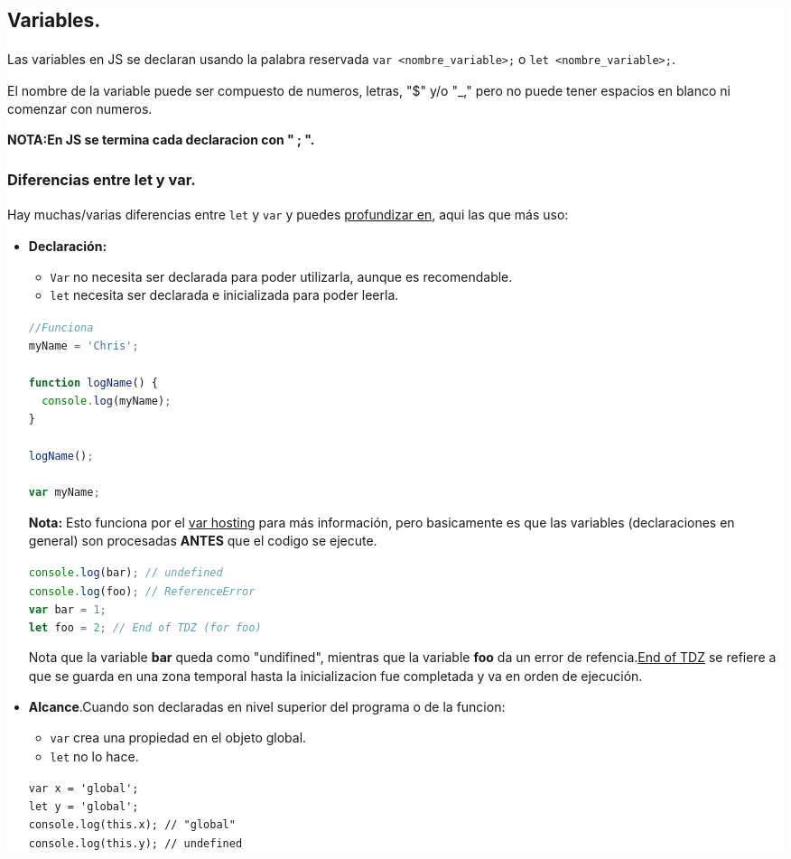 <a name="Declarar_variables"></a>
## Variables.

Las variables en JS se declaran usando la palabra reservada ```var <nombre_variable>;``` o ```let <nombre_variable>;```. 

El nombre de la variable puede ser compuesto de numeros, letras, "\$" y/o  "_," pero no puede tener espacios en blanco ni comenzar con numeros.

 **NOTA:En JS se termina cada declaracion con " ; ".**
 
### Diferencias entre let y var.

Hay muchas/varias diferencias entre ```let``` y ```var``` y puedes [profundizar en](https://developer.mozilla.org/en-US/docs/Web/JavaScript/Reference/Statements/let), aqui las que más uso:

* **Declaración:**
	* ```Var``` no necesita ser declarada para poder utilizarla, aunque es recomendable.
	* ```let``` necesita ser declarada e inicializada para poder leerla.
	
	```js
	//Funciona
	myName = 'Chris';
	
	function logName() {
	  console.log(myName);
	}
	
	logName();
	
	var myName;
	```

	**Nota:** Esto funciona por el [var hosting](https://developer.mozilla.org/en-US/docs/Web/JavaScript/Reference/Statements/var#var_hoisting) para más información, pero basicamente es 	que las variables (declaraciones en general) son procesadas **ANTES** que el codigo se ejecute.


	```js
	console.log(bar); // undefined
	console.log(foo); // ReferenceError
	var bar = 1;
	let foo = 2; // End of TDZ (for foo)
	```
	
	Nota que la variable **bar** queda como "undifined", mientras que la variable **foo** da un error de refencia.[End of TDZ](https://developer.mozilla.org/en-US/docs/Web/JavaScript/Reference/Statements/let#temporal_dead_zone_tdz) se refiere a que se guarda en una zona temporal hasta la inicializacion fue completada y va en orden de ejecución.
	
	
* **Alcance**.Cuando son declaradas en nivel superior del programa o de la funcion:
	* ```var``` crea una propiedad en el objeto global.
	* ```let``` no lo hace.
	
	
	```
	var x = 'global';
	let y = 'global';
	console.log(this.x); // "global"
	console.log(this.y); // undefined
	```
	